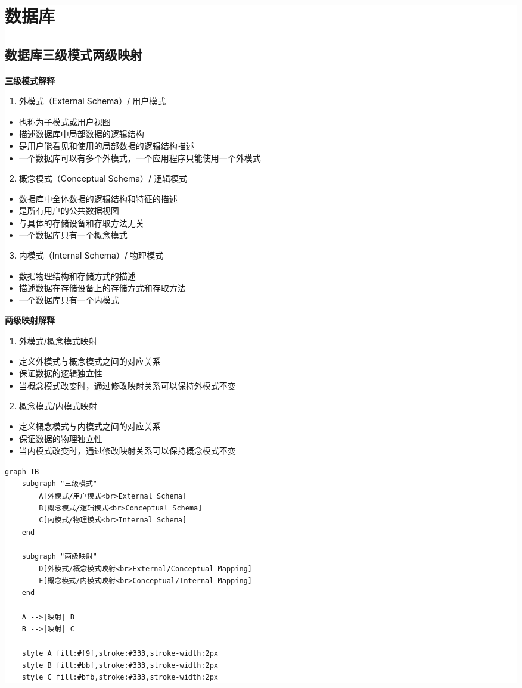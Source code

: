 # 数据库

## 数据库三级模式两级映射

**三级模式解释**

1. 外模式（External Schema）/ 用户模式
- 也称为子模式或用户视图
- 描述数据库中局部数据的逻辑结构
- 是用户能看见和使用的局部数据的逻辑结构描述
- 一个数据库可以有多个外模式，一个应用程序只能使用一个外模式

2. 概念模式（Conceptual Schema）/ 逻辑模式

- 数据库中全体数据的逻辑结构和特征的描述
- 是所有用户的公共数据视图
- 与具体的存储设备和存取方法无关
- 一个数据库只有一个概念模式

3. 内模式（Internal Schema）/ 物理模式

- 数据物理结构和存储方式的描述
- 描述数据在存储设备上的存储方式和存取方法
- 一个数据库只有一个内模式

 **两级映射解释**

1. 外模式/概念模式映射

- 定义外模式与概念模式之间的对应关系
- 保证数据的逻辑独立性
- 当概念模式改变时，通过修改映射关系可以保持外模式不变

2. 概念模式/内模式映射

- 定义概念模式与内模式之间的对应关系
- 保证数据的物理独立性
- 当内模式改变时，通过修改映射关系可以保持概念模式不变


```mermaid
graph TB
    subgraph "三级模式"
        A[外模式/用户模式<br>External Schema] 
        B[概念模式/逻辑模式<br>Conceptual Schema]
        C[内模式/物理模式<br>Internal Schema]
    end
    
    subgraph "两级映射"
        D[外模式/概念模式映射<br>External/Conceptual Mapping]
        E[概念模式/内模式映射<br>Conceptual/Internal Mapping]
    end
    
    A -->|映射| B
    B -->|映射| C
    
    style A fill:#f9f,stroke:#333,stroke-width:2px
    style B fill:#bbf,stroke:#333,stroke-width:2px
    style C fill:#bfb,stroke:#333,stroke-width:2px
```
